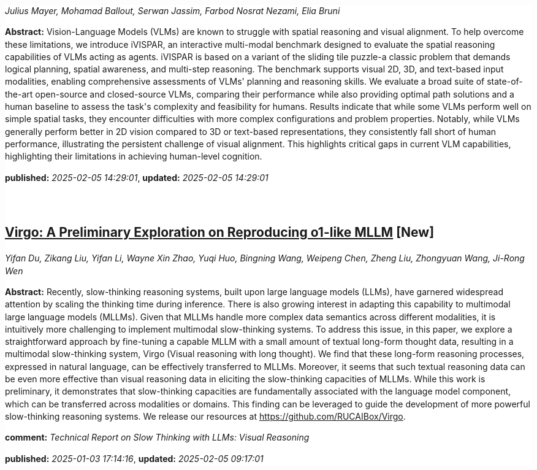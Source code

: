 *Julius Mayer, Mohamad Ballout, Serwan Jassim, Farbod Nosrat Nezami, Elia Bruni*

**Abstract:** Vision-Language Models (VLMs) are known to struggle with spatial reasoning
and visual alignment. To help overcome these limitations, we introduce iVISPAR,
an interactive multi-modal benchmark designed to evaluate the spatial reasoning
capabilities of VLMs acting as agents. iVISPAR is based on a variant of the
sliding tile puzzle-a classic problem that demands logical planning, spatial
awareness, and multi-step reasoning. The benchmark supports visual 2D, 3D, and
text-based input modalities, enabling comprehensive assessments of VLMs'
planning and reasoning skills. We evaluate a broad suite of state-of-the-art
open-source and closed-source VLMs, comparing their performance while also
providing optimal path solutions and a human baseline to assess the task's
complexity and feasibility for humans. Results indicate that while some VLMs
perform well on simple spatial tasks, they encounter difficulties with more
complex configurations and problem properties. Notably, while VLMs generally
perform better in 2D vision compared to 3D or text-based representations, they
consistently fall short of human performance, illustrating the persistent
challenge of visual alignment. This highlights critical gaps in current VLM
capabilities, highlighting their limitations in achieving human-level
cognition.

**published:** *2025-02-05 14:29:01*, **updated:** *2025-02-05 14:29:01*

<br>

## [Virgo: A Preliminary Exploration on Reproducing o1-like MLLM](https://arxiv.org/pdf/2501.01904) [New]

*Yifan Du, Zikang Liu, Yifan Li, Wayne Xin Zhao, Yuqi Huo, Bingning Wang, Weipeng Chen, Zheng Liu, Zhongyuan Wang, Ji-Rong Wen*

**Abstract:** Recently, slow-thinking reasoning systems, built upon large language models
(LLMs), have garnered widespread attention by scaling the thinking time during
inference. There is also growing interest in adapting this capability to
multimodal large language models (MLLMs). Given that MLLMs handle more complex
data semantics across different modalities, it is intuitively more challenging
to implement multimodal slow-thinking systems.
  To address this issue, in this paper, we explore a straightforward approach
by fine-tuning a capable MLLM with a small amount of textual long-form thought
data, resulting in a multimodal slow-thinking system, Virgo (Visual reasoning
with long thought). We find that these long-form reasoning processes, expressed
in natural language, can be effectively transferred to MLLMs. Moreover, it
seems that such textual reasoning data can be even more effective than visual
reasoning data in eliciting the slow-thinking capacities of MLLMs. While this
work is preliminary, it demonstrates that slow-thinking capacities are
fundamentally associated with the language model component, which can be
transferred across modalities or domains. This finding can be leveraged to
guide the development of more powerful slow-thinking reasoning systems. We
release our resources at https://github.com/RUCAIBox/Virgo.

**comment:** *Technical Report on Slow Thinking with LLMs: Visual Reasoning*

**published:** *2025-01-03 17:14:16*, **updated:** *2025-02-05 09:17:01*
